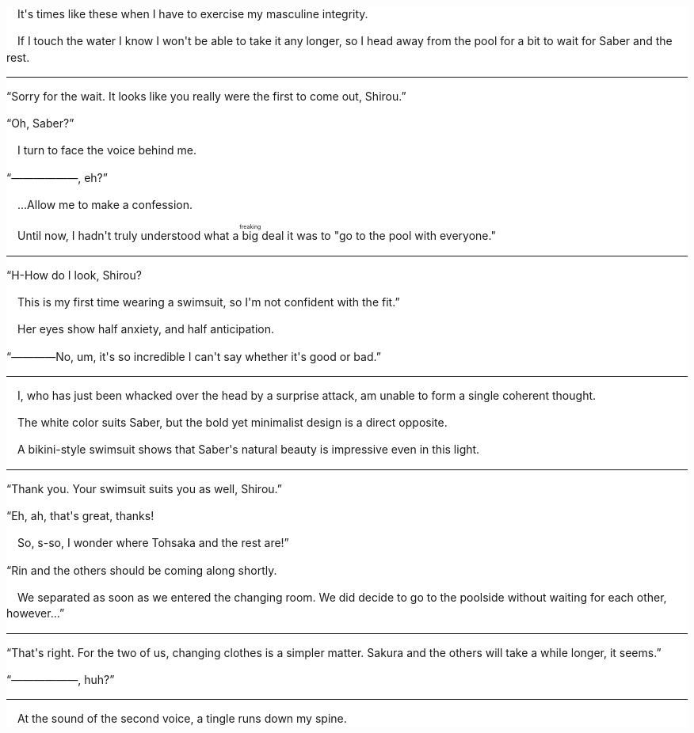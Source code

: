 　It's times like these when I have to exercise my masculine integrity.  
  
　If I touch the water I know I won't be able to take it any longer, so I head away from the pool for a bit to wait for Saber and the rest.  
  
---  
  
“Sorry for the wait. It looks like you really were the first to come out, Shirou.”  
  
“Oh, Saber?”  
  
　I turn to face the voice behind me.  
  
“――――――, eh?”  
  
　...Allow me to make a confession.  
  
　Until now, I hadn't truly understood what a <ruby>big<rt>freaking</rt></ruby> deal it was to "go to the pool with everyone."  
  
---  
  
“H-How do I look, Shirou?  
  
　This is my first time wearing a swimsuit, so I'm not confident with the fit.”  
  
　Her eyes show half anxiety, and half anticipation.  
  
“――――No, um, it's so incredible I can't say whether it's good or bad.”  
  
---  
  
　I, who has just been whacked over the head by a surprise attack, am unable to form a single coherent thought.  
  
　The white color suits Saber, but the bold yet minimalist design is a direct opposite.  
  
　A bikini-style swimsuit shows that Saber's natural beauty is impressive even in this light.  
  
---  
  
“Thank you. Your swimsuit suits you as well, Shirou.”  
  
“Eh, ah, that's great, thanks!  
  
　So, s-so, I wonder where Tohsaka and the rest are!”  
  
“Rin and the others should be coming along shortly.  
  
　We separated as soon as we entered the changing room. We did decide to go to the poolside without waiting for each other, however...”  
  
---  
  
“That's right. For the two of us, changing clothes is a simpler matter. Sakura and the others will take a while longer, it seems.”  
  
“――――――, huh?”  
  
---  
  
　At the sound of the second voice, a tingle runs down my spine.  
  